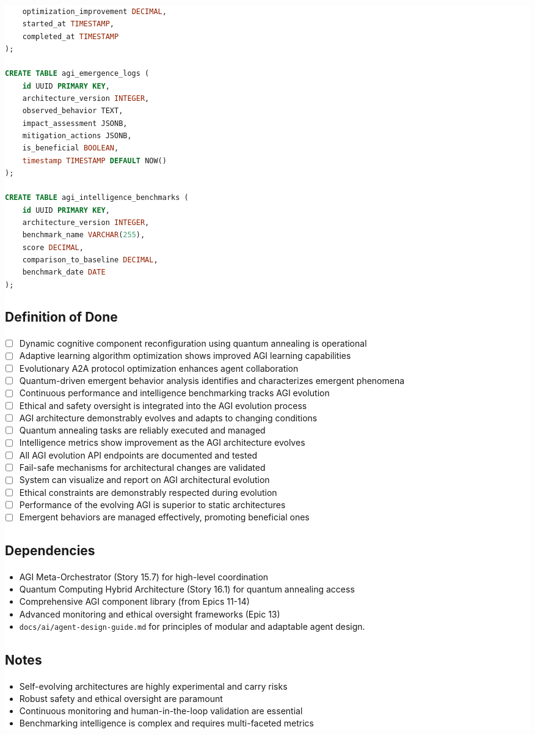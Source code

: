 ```sql
    optimization_improvement DECIMAL,
    started_at TIMESTAMP,
    completed_at TIMESTAMP
);

CREATE TABLE agi_emergence_logs (
    id UUID PRIMARY KEY,
    architecture_version INTEGER,
    observed_behavior TEXT,
    impact_assessment JSONB,
    mitigation_actions JSONB,
    is_beneficial BOOLEAN,
    timestamp TIMESTAMP DEFAULT NOW()
);

CREATE TABLE agi_intelligence_benchmarks (
    id UUID PRIMARY KEY,
    architecture_version INTEGER,
    benchmark_name VARCHAR(255),
    score DECIMAL,
    comparison_to_baseline DECIMAL,
    benchmark_date DATE
);
```

## Definition of Done
- [ ] Dynamic cognitive component reconfiguration using quantum annealing is operational
- [ ] Adaptive learning algorithm optimization shows improved AGI learning capabilities
- [ ] Evolutionary A2A protocol optimization enhances agent collaboration
- [ ] Quantum-driven emergent behavior analysis identifies and characterizes emergent phenomena
- [ ] Continuous performance and intelligence benchmarking tracks AGI evolution
- [ ] Ethical and safety oversight is integrated into the AGI evolution process
- [ ] AGI architecture demonstrably evolves and adapts to changing conditions
- [ ] Quantum annealing tasks are reliably executed and managed
- [ ] Intelligence metrics show improvement as the AGI architecture evolves
- [ ] All AGI evolution API endpoints are documented and tested
- [ ] Fail-safe mechanisms for architectural changes are validated
- [ ] System can visualize and report on AGI architectural evolution
- [ ] Ethical constraints are demonstrably respected during evolution
- [ ] Performance of the evolving AGI is superior to static architectures
- [ ] Emergent behaviors are managed effectively, promoting beneficial ones

## Dependencies
- AGI Meta-Orchestrator (Story 15.7) for high-level coordination
- Quantum Computing Hybrid Architecture (Story 16.1) for quantum annealing access
- Comprehensive AGI component library (from Epics 11-14)
- Advanced monitoring and ethical oversight frameworks (Epic 13)
- `docs/ai/agent-design-guide.md` for principles of modular and adaptable agent design.

## Notes
- Self-evolving architectures are highly experimental and carry risks
- Robust safety and ethical oversight are paramount
- Continuous monitoring and human-in-the-loop validation are essential
- Benchmarking intelligence is complex and requires multi-faceted metrics
